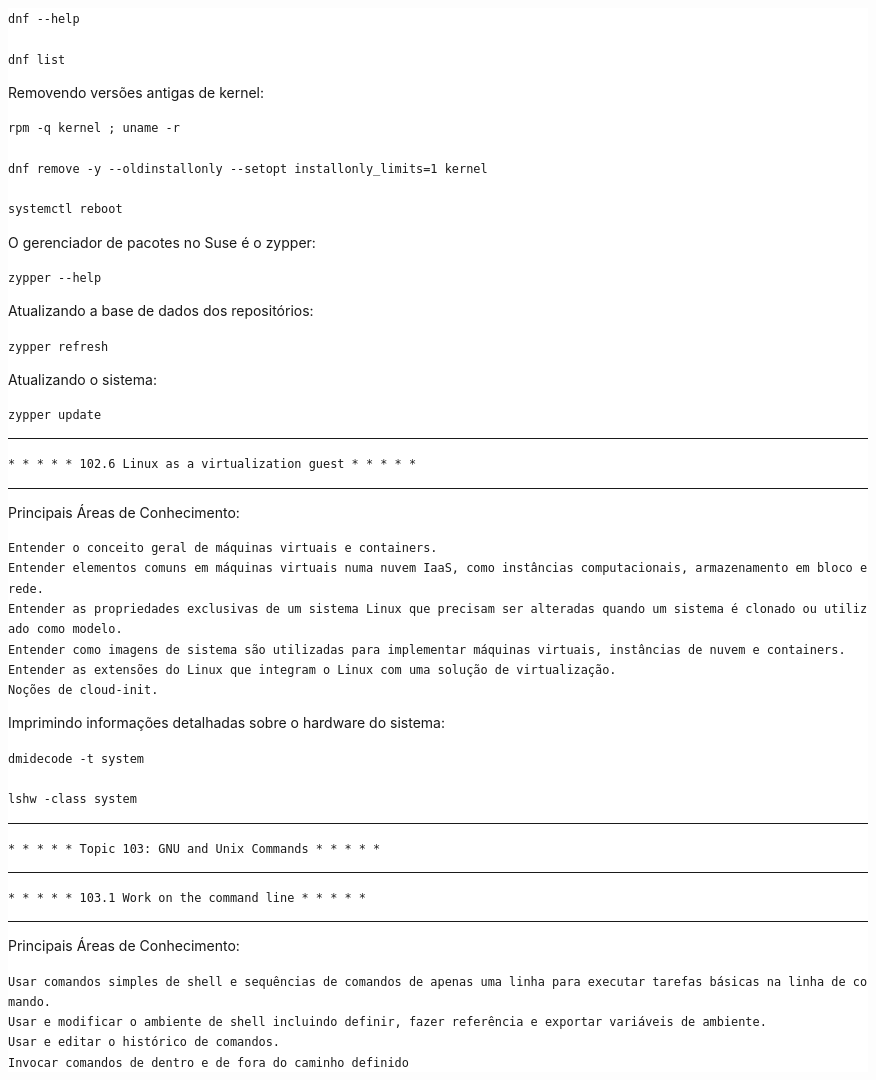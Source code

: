 	dnf --help

	dnf list

Removendo versões antigas de kernel:

	rpm -q kernel ; uname -r

	dnf remove -y --oldinstallonly --setopt installonly_limits=1 kernel

	systemctl reboot

O gerenciador de pacotes no Suse é o zypper:

	zypper --help

Atualizando a base de dados dos repositórios:

	zypper refresh

Atualizando o sistema:

	zypper update

------------------------------------------------------------
	* * * * * 102.6 Linux as a virtualization guest * * * * *
------------------------------------------------------------

Principais Áreas de Conhecimento:

	Entender o conceito geral de máquinas virtuais e containers.
	Entender elementos comuns em máquinas virtuais numa nuvem IaaS, como instâncias computacionais, armazenamento em bloco e rede.
	Entender as propriedades exclusivas de um sistema Linux que precisam ser alteradas quando um sistema é clonado ou utilizado como modelo.
	Entender como imagens de sistema são utilizadas para implementar máquinas virtuais, instâncias de nuvem e containers.
	Entender as extensões do Linux que integram o Linux com uma solução de virtualização.
	Noções de cloud-init.

Imprimindo informações detalhadas sobre o hardware do sistema:

	dmidecode -t system

	lshw -class system

------------------------------------------------------------

	* * * * * Topic 103: GNU and Unix Commands * * * * *

------------------------------------------------------------
	* * * * * 103.1 Work on the command line * * * * *
------------------------------------------------------------

Principais Áreas de Conhecimento:

	Usar comandos simples de shell e sequências de comandos de apenas uma linha para executar tarefas básicas na linha de comando.
	Usar e modificar o ambiente de shell incluindo definir, fazer referência e exportar variáveis de ambiente.
	Usar e editar o histórico de comandos.
	Invocar comandos de dentro e de fora do caminho definido
